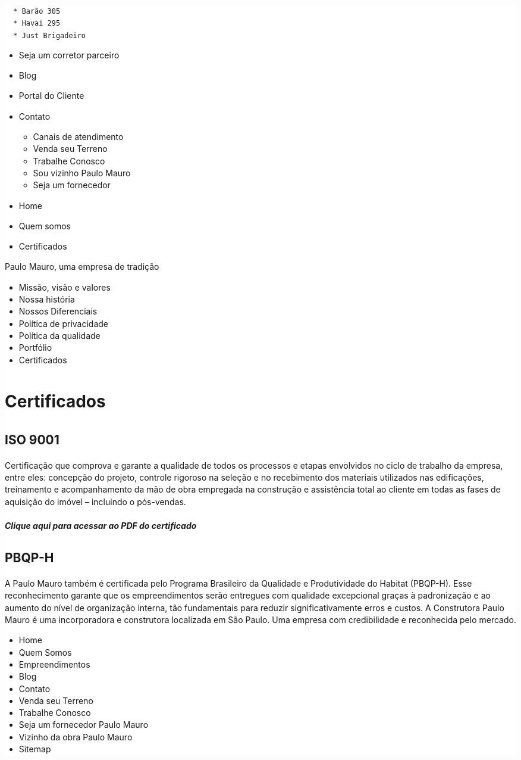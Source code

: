      * Barão 305
      * Havai 295
      * Just Brigadeiro
  * Seja um corretor parceiro
  * Blog
  * Portal do Cliente
  * Contato
    * Canais de atendimento
    * Venda seu Terreno
    * Trabalhe Conosco
    * Sou vizinho Paulo Mauro
    * Seja um fornecedor


  * Home
  * Quem somos
  * Certificados


Paulo Mauro, uma empresa de tradição
  * Missão, visão e valores
  * Nossa história
  * Nossos Diferenciais
  * Política de privacidade
  * Política da qualidade
  * Portfólio
  * Certificados


# Certificados
## ISO 9001
Certificação que comprova e garante a qualidade de todos os processos e etapas envolvidos no ciclo de trabalho da empresa, entre eles: concepção do projeto, controle rigoroso na seleção e no recebimento dos materiais utilizados nas edificações, treinamento e acompanhamento da mão de obra empregada na construção e assistência total ao cliente em todas as fases de aquisição do imóvel – incluindo o pós-vendas.
##### Clique aqui para acessar ao PDF do certificado
## PBQP-H
A Paulo Mauro também é certificada pelo Programa Brasileiro da Qualidade e Produtividade do Habitat (PBQP-H). Esse reconhecimento garante que os empreendimentos serão entregues com qualidade excepcional graças à padronização e ao aumento do nível de organização interna, tão fundamentais para reduzir significativamente erros e custos.
A Construtora Paulo Mauro é uma incorporadora e construtora localizada em São Paulo. Uma empresa com credibilidade e reconhecida pelo mercado. 
  * Home
  * Quem Somos
  * Empreendimentos
  * Blog
  * Contato
  * Venda seu Terreno
  * Trabalhe Conosco
  * Seja um fornecedor Paulo Mauro
  * Vizinho da obra Paulo Mauro
  * Sitemap
